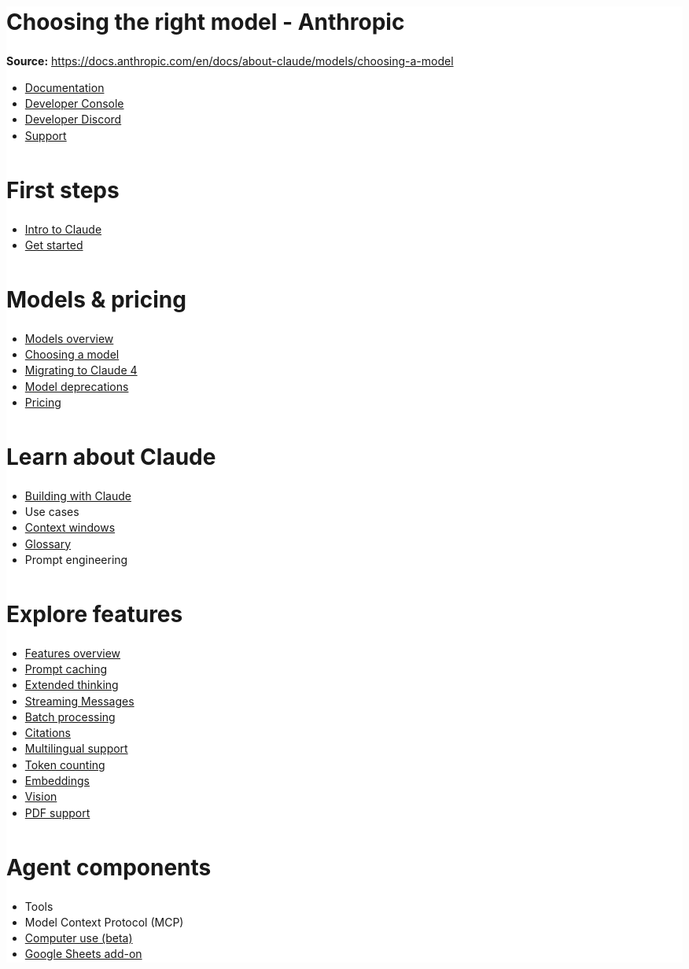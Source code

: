 # Choosing the right model - Anthropic

**Source:** https://docs.anthropic.com/en/docs/about-claude/models/choosing-a-model

- [Documentation](/en/home)
- [Developer Console](https://console.anthropic.com/)
- [Developer Discord](https://www.anthropic.com/discord)
- [Support](https://support.anthropic.com/)

# First steps

* [Intro to Claude](/en/docs/welcome)
* [Get started](/en/docs/get-started)

# Models & pricing

* [Models overview](/en/docs/about-claude/models/overview)
* [Choosing a model](/en/docs/about-claude/models/choosing-a-model)
* [Migrating to Claude 4](/en/docs/about-claude/models/migrating-to-claude-4)
* [Model deprecations](/en/docs/about-claude/model-deprecations)
* [Pricing](/en/docs/about-claude/pricing)

# Learn about Claude

* [Building with Claude](/en/docs/overview)
* Use cases
* [Context windows](/en/docs/build-with-claude/context-windows)
* [Glossary](/en/docs/about-claude/glossary)
* Prompt engineering

# Explore features

* [Features overview](/en/docs/build-with-claude/overview)
* [Prompt caching](/en/docs/build-with-claude/prompt-caching)
* [Extended thinking](/en/docs/build-with-claude/extended-thinking)
* [Streaming Messages](/en/docs/build-with-claude/streaming)
* [Batch processing](/en/docs/build-with-claude/batch-processing)
* [Citations](/en/docs/build-with-claude/citations)
* [Multilingual support](/en/docs/build-with-claude/multilingual-support)
* [Token counting](/en/docs/build-with-claude/token-counting)
* [Embeddings](/en/docs/build-with-claude/embeddings)
* [Vision](/en/docs/build-with-claude/vision)
* [PDF support](/en/docs/build-with-claude/pdf-support)

# Agent components

* Tools
* Model Context Protocol (MCP)
* [Computer use (beta)](/en/docs/agents-and-tools/computer-use)
* [Google Sheets add-on](/en/docs/agents-and-tools/claude-for-sheets)
